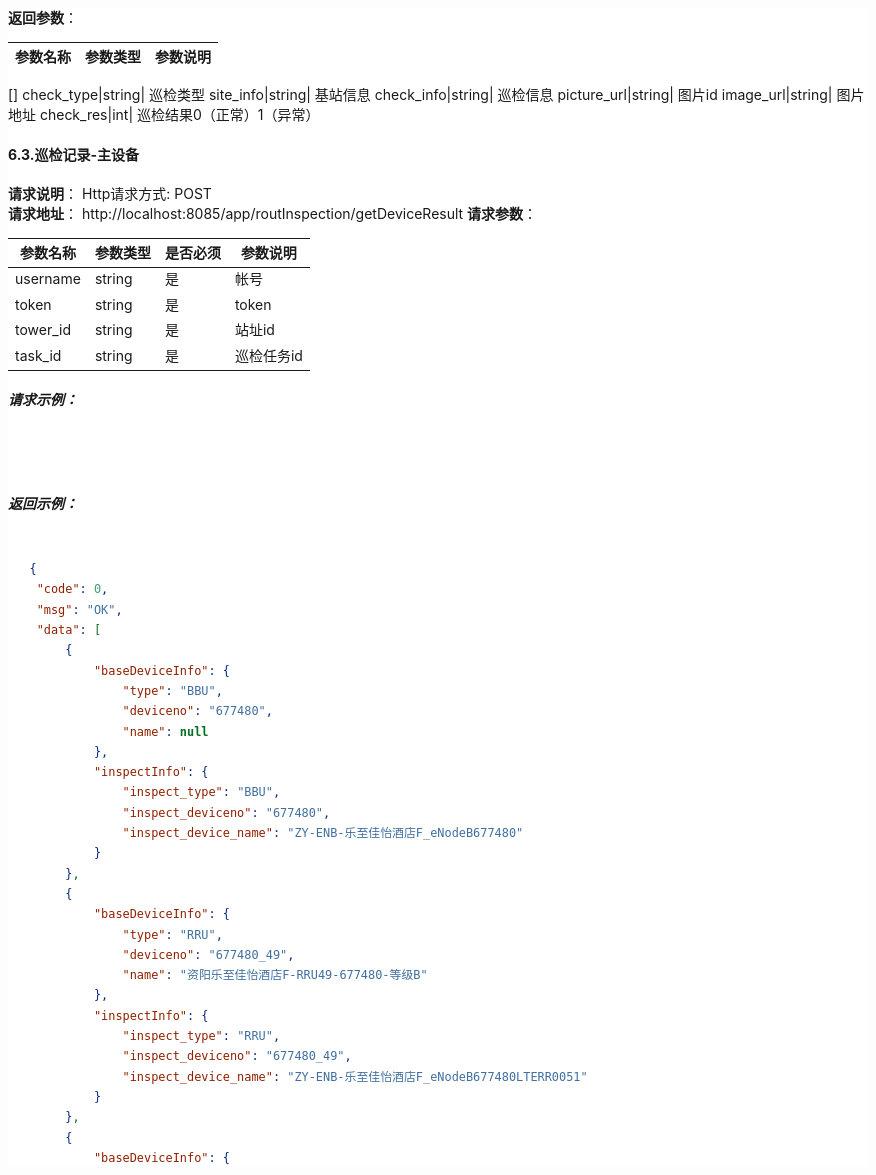 **返回参数**：

参数名称 | 参数类型| 参数说明 
---|---|---
[]
check_type|string| 巡检类型
site_info|string| 基站信息
check_info|string| 巡检信息
picture_url|string| 图片id
image_url|string| 图片地址
check_res|int| 巡检结果0（正常）1（异常）

#### 6.3.巡检记录-主设备
**请求说明**： Http请求方式: POST  
**请求地址**： http://localhost:8085/app/routInspection/getDeviceResult
**请求参数**：

参数名称 | 参数类型| 是否必须| 参数说明
---|---|---| ---
username| string| 是| 帐号
token| string| 是|token
tower_id| string| 是|站址id
task_id| string| 是|巡检任务id

##### 请求示例： 

```json
 
    

```

##### 返回示例：

```json
    
   {
    "code": 0,
    "msg": "OK",
    "data": [
        {
            "baseDeviceInfo": {
                "type": "BBU",
                "deviceno": "677480",
                "name": null
            },
            "inspectInfo": {
                "inspect_type": "BBU",
                "inspect_deviceno": "677480",
                "inspect_device_name": "ZY-ENB-乐至佳怡酒店F_eNodeB677480"
            }
        },
        {
            "baseDeviceInfo": {
                "type": "RRU",
                "deviceno": "677480_49",
                "name": "资阳乐至佳怡酒店F-RRU49-677480-等级B"
            },
            "inspectInfo": {
                "inspect_type": "RRU",
                "inspect_deviceno": "677480_49",
                "inspect_device_name": "ZY-ENB-乐至佳怡酒店F_eNodeB677480LTERR0051"
            }
        },
        {
            "baseDeviceInfo": {
```